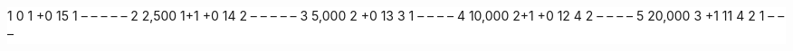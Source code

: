 <tr class="odd">
<td>1</td>
<td>0</td>
<td>1</td>
<td>+0</td>
<td>15</td>
<td>1</td>
<td>–</td>
<td>–</td>
<td>–</td>
<td>–</td>
<td>–</td>
</tr>
<tr class="even">
<td>2</td>
<td>2,500</td>
<td>1+1</td>
<td>+0</td>
<td>14</td>
<td>2</td>
<td>–</td>
<td>–</td>
<td>–</td>
<td>–</td>
<td>–</td>
</tr>
<tr class="odd">
<td>3</td>
<td>5,000</td>
<td>2</td>
<td>+0</td>
<td>13</td>
<td>3</td>
<td>1</td>
<td>–</td>
<td>–</td>
<td>–</td>
<td>–</td>
</tr>
<tr class="even">
<td>4</td>
<td>10,000</td>
<td>2+1</td>
<td>+0</td>
<td>12</td>
<td>4</td>
<td>2</td>
<td>–</td>
<td>–</td>
<td>–</td>
<td>–</td>
</tr>
<tr class="odd">
<td>5</td>
<td>20,000</td>
<td>3</td>
<td>+1</td>
<td>11</td>
<td>4</td>
<td>2</td>
<td>1</td>
<td>–</td>
<td>–</td>
<td>–</td>